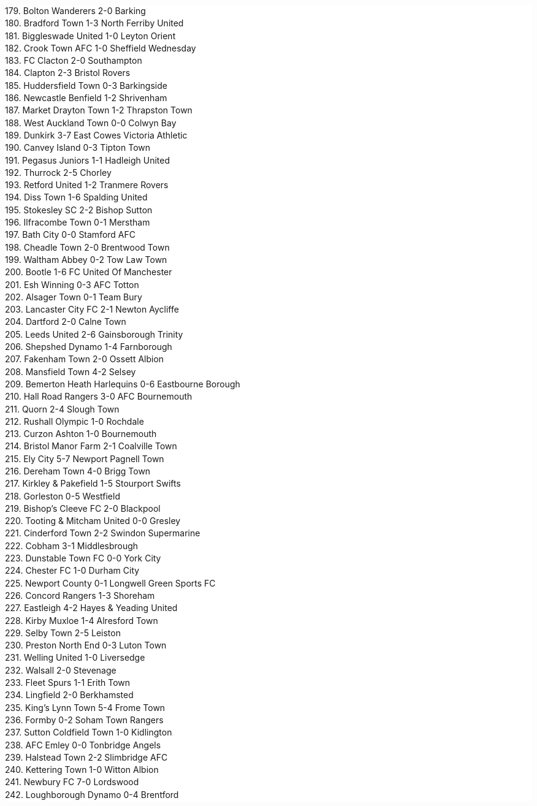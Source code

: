 179\. Bolton Wanderers 2-0 Barking  
180\. Bradford Town 1-3 North Ferriby United  
181\. Biggleswade United 1-0 Leyton Orient  
182\. Crook Town AFC 1-0 Sheffield Wednesday  
183\. FC Clacton 2-0 Southampton  
184\. Clapton 2-3 Bristol Rovers  
185\. Huddersfield Town 0-3 Barkingside  
186\. Newcastle Benfield 1-2 Shrivenham  
187\. Market Drayton Town 1-2 Thrapston Town  
188\. West Auckland Town 0-0 Colwyn Bay  
189\. Dunkirk 3-7 East Cowes Victoria Athletic  
190\. Canvey Island 0-3 Tipton Town  
191\. Pegasus Juniors 1-1 Hadleigh United  
192\. Thurrock 2-5 Chorley  
193\. Retford United 1-2 Tranmere Rovers  
194\. Diss Town 1-6 Spalding United  
195\. Stokesley SC 2-2 Bishop Sutton  
196\. Ilfracombe Town 0-1 Merstham  
197\. Bath City 0-0 Stamford AFC  
198\. Cheadle Town 2-0 Brentwood Town  
199\. Waltham Abbey 0-2 Tow Law Town  
200\. Bootle 1-6 FC United Of Manchester  
201\. Esh Winning 0-3 AFC Totton  
202\. Alsager Town 0-1 Team Bury  
203\. Lancaster City FC 2-1 Newton Aycliffe  
204\. Dartford 2-0 Calne Town  
205\. Leeds United 2-6 Gainsborough Trinity  
206\. Shepshed Dynamo 1-4 Farnborough  
207\. Fakenham Town 2-0 Ossett Albion  
208\. Mansfield Town 4-2 Selsey  
209\. Bemerton Heath Harlequins 0-6 Eastbourne Borough  
210\. Hall Road Rangers 3-0 AFC Bournemouth  
211\. Quorn 2-4 Slough Town  
212\. Rushall Olympic 1-0 Rochdale  
213\. Curzon Ashton 1-0 Bournemouth  
214\. Bristol Manor Farm 2-1 Coalville Town  
215\. Ely City 5-7 Newport Pagnell Town  
216\. Dereham Town 4-0 Brigg Town  
217\. Kirkley &amp; Pakefield 1-5 Stourport Swifts  
218\. Gorleston 0-5 Westfield  
219\. Bishop’s Cleeve FC 2-0 Blackpool  
220\. Tooting &amp; Mitcham United 0-0 Gresley  
221\. Cinderford Town 2-2 Swindon Supermarine  
222\. Cobham 3-1 Middlesbrough  
223\. Dunstable Town FC 0-0 York City  
224\. Chester FC 1-0 Durham City  
225\. Newport County 0-1 Longwell Green Sports FC  
226\. Concord Rangers 1-3 Shoreham  
227\. Eastleigh 4-2 Hayes &amp; Yeading United  
228\. Kirby Muxloe 1-4 Alresford Town  
229\. Selby Town 2-5 Leiston  
230\. Preston North End 0-3 Luton Town  
231\. Welling United 1-0 Liversedge  
232\. Walsall 2-0 Stevenage  
233\. Fleet Spurs 1-1 Erith Town  
234\. Lingfield 2-0 Berkhamsted  
235\. King’s Lynn Town 5-4 Frome Town  
236\. Formby 0-2 Soham Town Rangers  
237\. Sutton Coldfield Town 1-0 Kidlington  
238\. AFC Emley 0-0 Tonbridge Angels  
239\. Halstead Town 2-2 Slimbridge AFC  
240\. Kettering Town 1-0 Witton Albion  
241\. Newbury FC 7-0 Lordswood  
242\. Loughborough Dynamo 0-4 Brentford  